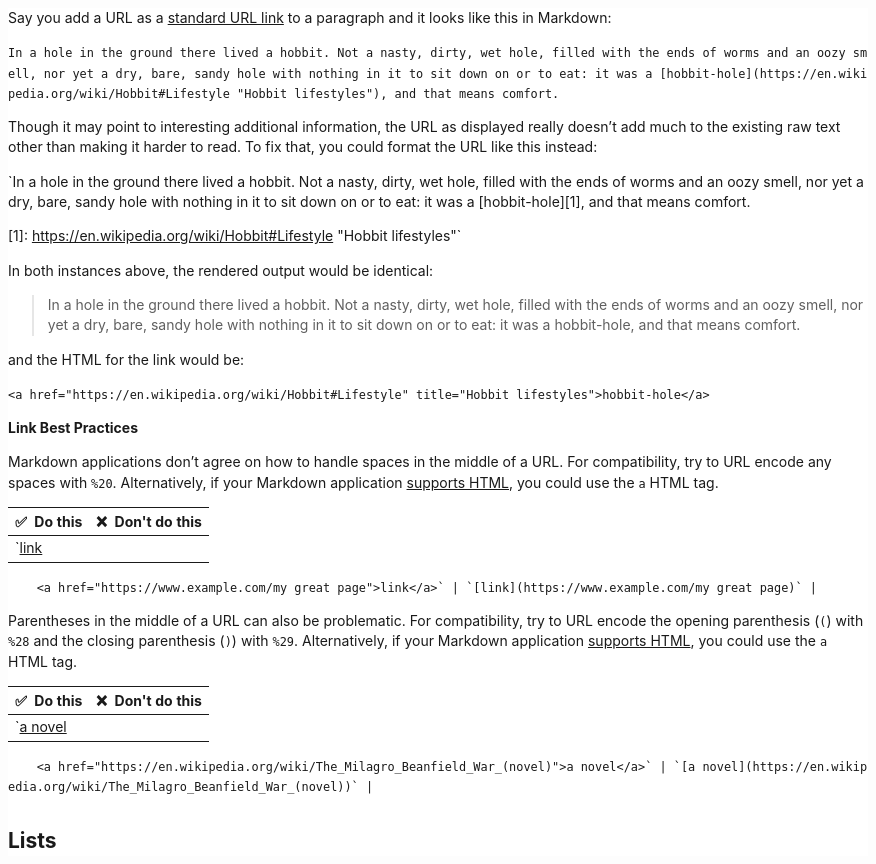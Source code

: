 Say you add a URL as a [standard URL link](https://www.markdownguide.org/basic-syntax/#links) to a paragraph and it looks like this in Markdown:

`In a hole in the ground there lived a hobbit. Not a nasty, dirty, wet hole, filled with the ends
of worms and an oozy smell, nor yet a dry, bare, sandy hole with nothing in it to sit down on or to
eat: it was a [hobbit-hole](https://en.wikipedia.org/wiki/Hobbit#Lifestyle "Hobbit lifestyles"), and that means comfort.`

Though it may point to interesting additional information, the URL as displayed really doesn’t add much to the existing raw text other than making it harder to read. To fix that, you could format the URL like this instead:

`In a hole in the ground there lived a hobbit. Not a nasty, dirty, wet hole, filled with the ends
of worms and an oozy smell, nor yet a dry, bare, sandy hole with nothing in it to sit down on or to
eat: it was a [hobbit-hole][1], and that means comfort.

[1]: <https://en.wikipedia.org/wiki/Hobbit#Lifestyle> "Hobbit lifestyles"`

In both instances above, the rendered output would be identical:

> In a hole in the ground there lived a hobbit. Not a nasty, dirty, wet hole, filled with the ends of worms and an oozy smell, nor yet a dry, bare, sandy hole with nothing in it to sit down on or to  eat: it was a hobbit-hole, and that means comfort.
> 

and the HTML for the link would be:

`<a href="https://en.wikipedia.org/wiki/Hobbit#Lifestyle" title="Hobbit lifestyles">hobbit-hole</a>`

**Link Best Practices**

Markdown applications don’t agree on how to handle spaces in the 
middle of a URL. For compatibility, try to URL encode any spaces with `%20`. Alternatively, if your Markdown application [supports HTML](https://www.markdownguide.org/basic-syntax/#html), you could use the `a` HTML tag.

| ✅  Do this | ❌  Don't do this |
| --- | --- |
| `[link](https://www.example.com/my%20great%20page)

        <a href="https://www.example.com/my great page">link</a>` | `[link](https://www.example.com/my great page)` |

Parentheses in the middle of a URL can also be problematic. For compatibility, try to URL encode the opening parenthesis (`(`) with `%28` and the closing parenthesis (`)`) with `%29`. Alternatively, if your Markdown application [supports HTML](https://www.markdownguide.org/basic-syntax/#html), you could use the `a` HTML tag.

| ✅  Do this | ❌  Don't do this |
| --- | --- |
| `[a novel](https://en.wikipedia.org/wiki/The_Milagro_Beanfield_War_%28novel%29)

        <a href="https://en.wikipedia.org/wiki/The_Milagro_Beanfield_War_(novel)">a novel</a>` | `[a novel](https://en.wikipedia.org/wiki/The_Milagro_Beanfield_War_(novel))` |

## Lists


[This is a comment that will be hidden.]: # 